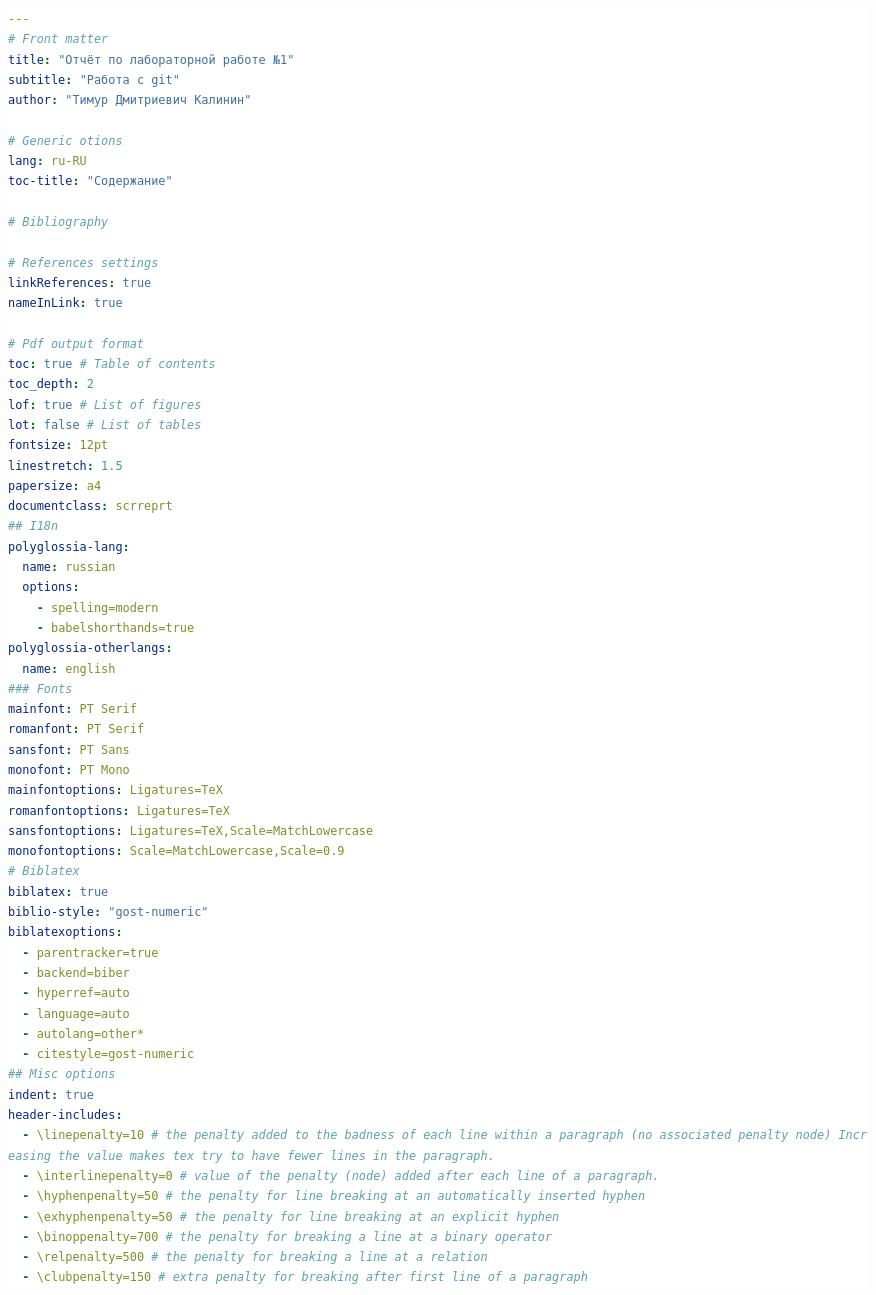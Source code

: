 ```yaml
---
# Front matter
title: "Отчёт по лабораторной работе №1"
subtitle: "Работа с git"
author: "Тимур Дмитриевич Калинин"

# Generic otions
lang: ru-RU
toc-title: "Содержание"

# Bibliography

# References settings
linkReferences: true
nameInLink: true

# Pdf output format
toc: true # Table of contents
toc_depth: 2
lof: true # List of figures
lot: false # List of tables
fontsize: 12pt
linestretch: 1.5
papersize: a4
documentclass: scrreprt
## I18n
polyglossia-lang:
  name: russian
  options:
	- spelling=modern
	- babelshorthands=true
polyglossia-otherlangs:
  name: english
### Fonts
mainfont: PT Serif
romanfont: PT Serif
sansfont: PT Sans
monofont: PT Mono
mainfontoptions: Ligatures=TeX
romanfontoptions: Ligatures=TeX
sansfontoptions: Ligatures=TeX,Scale=MatchLowercase
monofontoptions: Scale=MatchLowercase,Scale=0.9
# Biblatex
biblatex: true
biblio-style: "gost-numeric"
biblatexoptions:
  - parentracker=true
  - backend=biber
  - hyperref=auto
  - language=auto
  - autolang=other*
  - citestyle=gost-numeric
## Misc options
indent: true
header-includes:
  - \linepenalty=10 # the penalty added to the badness of each line within a paragraph (no associated penalty node) Increasing the value makes tex try to have fewer lines in the paragraph.
  - \interlinepenalty=0 # value of the penalty (node) added after each line of a paragraph.
  - \hyphenpenalty=50 # the penalty for line breaking at an automatically inserted hyphen
  - \exhyphenpenalty=50 # the penalty for line breaking at an explicit hyphen
  - \binoppenalty=700 # the penalty for breaking a line at a binary operator
  - \relpenalty=500 # the penalty for breaking a line at a relation
  - \clubpenalty=150 # extra penalty for breaking after first line of a paragraph
```